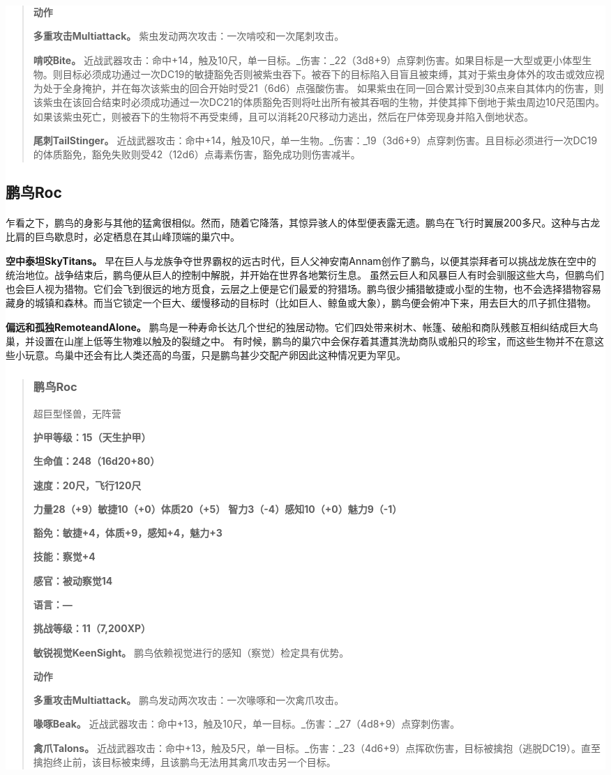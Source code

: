 >
> **动作**
>
> **多重攻击Multiattack。** 紫虫发动两次攻击：一次啃咬和一次尾刺攻击。
>
> **啃咬Bite。** 近战武器攻击：命中+14，触及10尺，单一目标。_伤害：_22（3d8+9）点穿刺伤害。如果目标是一大型或更小体型生物。则目标必须成功通过一次DC19的敏捷豁免否则被紫虫吞下。被吞下的目标陷入目盲且被束缚，其对于紫虫身体外的攻击或效应视为处于全身掩护，并在每次该紫虫的回合开始时受21（6d6）点强酸伤害。
> 如果紫虫在同一回合累计受到30点来自其体内的伤害，则该紫虫在该回合结束时必须成功通过一次DC21的体质豁免否则将吐出所有被其吞咽的生物，并使其摔下倒地于紫虫周边10尺范围内。如果该紫虫死亡，则被吞下的生物将不再受束缚，且可以消耗20尺移动力逃出，然后在尸体旁现身并陷入倒地状态。
>
> **尾刺TailStinger。** 近战武器攻击：命中+14，触及10尺，单一生物。_伤害：_19（3d6+9）点穿刺伤害。且目标必须进行一次DC19的体质豁免，豁免失败则受42（12d6）点毒素伤害，豁免成功则伤害减半。

## 鹏鸟Roc

乍看之下，鹏鸟的身影与其他的猛禽很相似。然而，随着它降落，其惊异骇人的体型便表露无遗。鹏鸟在飞行时翼展200多尺。这种与古龙比肩的巨鸟歇息时，必定栖息在其山峰顶端的巢穴中。

**空中泰坦SkyTitans。** 早在巨人与龙族争夺世界霸权的远古时代，巨人父神安南Annam创作了鹏鸟，以便其崇拜者可以挑战龙族在空中的统治地位。战争结束后，鹏鸟便从巨人的控制中解脱，并开始在世界各地繁衍生息。
虽然云巨人和风暴巨人有时会驯服这些大鸟，但鹏鸟们也会巨人视为猎物。它们会飞到很远的地方觅食，云层之上便是它们最爱的狩猎场。鹏鸟很少捕猎敏捷或小型的生物，也不会选择猎物容易藏身的城镇和森林。而当它锁定一个巨大、缓慢移动的目标时（比如巨人、鲸鱼或大象），鹏鸟便会俯冲下来，用去巨大的爪子抓住猎物。

**偏远和孤独RemoteandAlone。** 鹏鸟是一种寿命长达几个世纪的独居动物。它们四处带来树木、帐篷、破船和商队残骸互相纠结成巨大鸟巢，并设置在山崖上低等生物难以触及的裂缝之中。
有时候，鹏鸟的巢穴中会保存着其遭其洗劫商队或船只的珍宝，而这些生物并不在意这些小玩意。鸟巢中还会有比人类还高的鸟蛋，只是鹏鸟甚少交配产卵因此这种情况更为罕见。

> ### 鹏鸟Roc
>
> 超巨型怪兽，无阵营
>
> **护甲等级：15（天生护甲）**
>
> **生命值：248（16d20+80）**
>
> **速度：20尺，飞行120尺**
>
> **力量28（+9）敏捷10（+0）体质20（+5）**
> **智力3（-4）感知10（+0）魅力9（-1）**
>
> **豁免：敏捷+4，体质+9，感知+4，魅力+3**
>
> **技能：察觉+4**
>
> **感官：被动察觉14**
>
> **语言：—**
>
> **挑战等级：11（7,200XP）**
>
> **敏锐视觉KeenSight。** 鹏鸟依赖视觉进行的感知（察觉）检定具有优势。
>
> **动作**
>
> **多重攻击Multiattack。** 鹏鸟发动两次攻击：一次喙啄和一次禽爪攻击。
>
> **喙啄Beak。** 近战武器攻击：命中+13，触及10尺，单一目标。_伤害：_27（4d8+9）点穿刺伤害。
>
> **禽爪Talons。** 近战武器攻击：命中+13，触及5尺，单一目标。_伤害：_23（4d6+9）点挥砍伤害，目标被擒抱（逃脱DC19）。直至擒抱终止前，该目标被束缚，且该鹏鸟无法用其禽爪攻击另一个目标。
